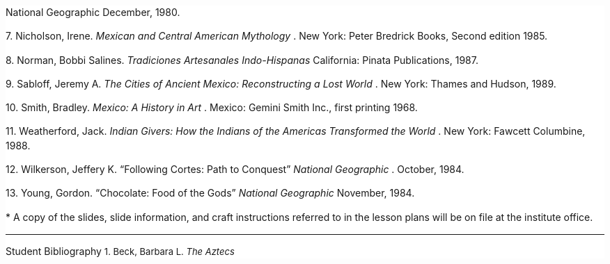 National Geographic
</i>
December, 1980.
</p>
<p>
7. Nicholson, Irene.
<i>
Mexican and Central American Mythology
</i>
. New York: Peter Bredrick Books, Second edition 1985.
</p>
<p>
8. Norman, Bobbi Salines.
<i>
Tradiciones Artesanales Indo-Hispanas
</i>
California: Pinata Publications, 1987.
</p>
<p>
9. Sabloff, Jeremy A.
<i>
The Cities of Ancient Mexico: Reconstructing a Lost World
</i>
. New York: Thames and Hudson, 1989.
</p>
<p>
10. Smith, Bradley.
<i>
Mexico: A History in Art
</i>
. Mexico: Gemini Smith Inc., first printing 1968.
</p>
<p>
11. Weatherford, Jack.
<i>
Indian Givers: How the Indians of the Americas Transformed the World
</i>
. New York: Fawcett Columbine, 1988.
</p>
<p>
12. Wilkerson, Jeffery K. “Following Cortes: Path to Conquest”
<i>
National Geographic
</i>
. October, 1984.
</p>
<p>
13. Young, Gordon. “Chocolate: Food of the Gods”
<i>
National Geographic
</i>
November, 1984.
</p>
<p>
* A copy of the slides, slide information, and craft instructions referred to in the lesson plans will be on file at the institute office.
</p>
</font>
<hr/>
Student Bibliography
<font size="-1">
1. Beck, Barbara L.
<i>
The Aztecs